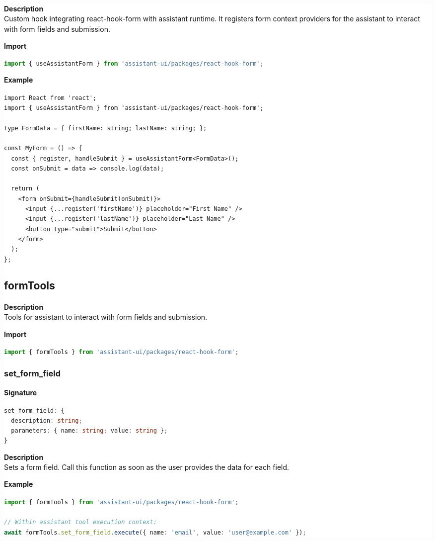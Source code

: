  **Description**  
 Custom hook integrating react-hook-form with assistant runtime. It registers form context providers for the assistant to interact with form fields and submission.

 **Import**  
 ```ts
 import { useAssistantForm } from 'assistant-ui/packages/react-hook-form';
 ```

 **Example**  
 ```tsx
 import React from 'react';
 import { useAssistantForm } from 'assistant-ui/packages/react-hook-form';

 type FormData = { firstName: string; lastName: string; };

 const MyForm = () => {
   const { register, handleSubmit } = useAssistantForm<FormData>();
   const onSubmit = data => console.log(data);

   return (
     <form onSubmit={handleSubmit(onSubmit)}>
       <input {...register('firstName')} placeholder="First Name" />
       <input {...register('lastName')} placeholder="Last Name" />
       <button type="submit">Submit</button>
     </form>
   );
 };
 ```

 ## formTools

 **Description**  
 Tools for assistant to interact with form fields and submission.

 **Import**  
 ```ts
 import { formTools } from 'assistant-ui/packages/react-hook-form';
 ```

 ### set_form_field

 **Signature**  
 ```ts
 set_form_field: {
   description: string;
   parameters: { name: string; value: string };
 }
 ```

 **Description**  
 Sets a form field. Call this function as soon as the user provides the data for each field.

 **Example**  
 ```ts
 import { formTools } from 'assistant-ui/packages/react-hook-form';

 // Within assistant tool execution context:
 await formTools.set_form_field.execute({ name: 'email', value: 'user@example.com' });
 ```
